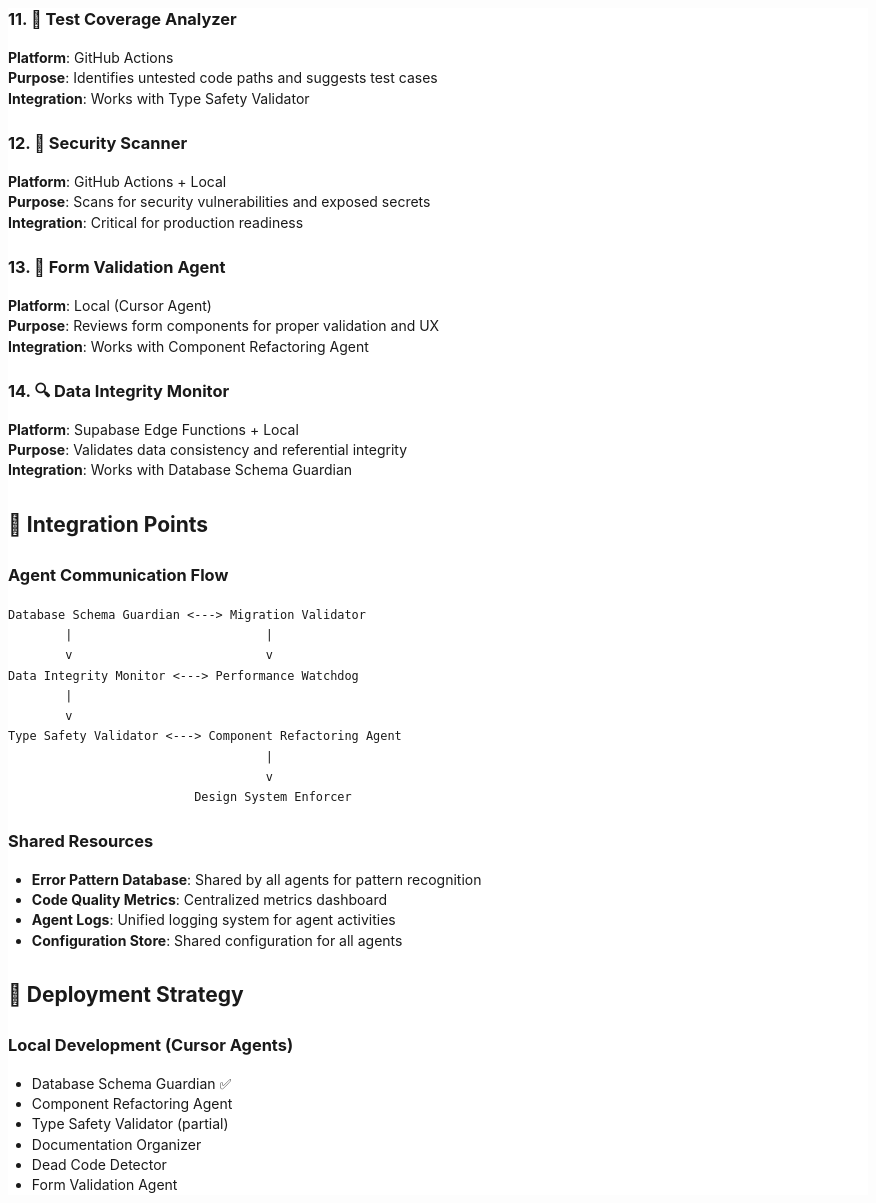 ### 11. 🧪 Test Coverage Analyzer
**Platform**: GitHub Actions  
**Purpose**: Identifies untested code paths and suggests test cases  
**Integration**: Works with Type Safety Validator

### 12. 🚨 Security Scanner
**Platform**: GitHub Actions + Local  
**Purpose**: Scans for security vulnerabilities and exposed secrets  
**Integration**: Critical for production readiness

### 13. 📝 Form Validation Agent
**Platform**: Local (Cursor Agent)  
**Purpose**: Reviews form components for proper validation and UX  
**Integration**: Works with Component Refactoring Agent

### 14. 🔍 Data Integrity Monitor
**Platform**: Supabase Edge Functions + Local  
**Purpose**: Validates data consistency and referential integrity  
**Integration**: Works with Database Schema Guardian

## 🔗 Integration Points

### Agent Communication Flow
```
Database Schema Guardian <---> Migration Validator
        |                           |
        v                           v
Data Integrity Monitor <---> Performance Watchdog
        |
        v
Type Safety Validator <---> Component Refactoring Agent
                                    |
                                    v
                          Design System Enforcer
```

### Shared Resources
- **Error Pattern Database**: Shared by all agents for pattern recognition
- **Code Quality Metrics**: Centralized metrics dashboard
- **Agent Logs**: Unified logging system for agent activities
- **Configuration Store**: Shared configuration for all agents

## 🚀 Deployment Strategy

### Local Development (Cursor Agents)
- Database Schema Guardian ✅
- Component Refactoring Agent
- Type Safety Validator (partial)
- Documentation Organizer
- Dead Code Detector
- Form Validation Agent
